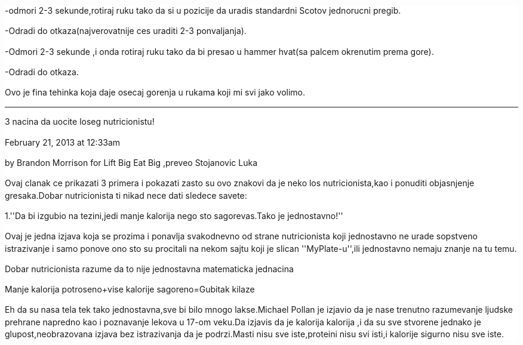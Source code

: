   

  

-odmori 2-3 sekunde,rotiraj ruku tako da si u pozicije da uradis standardni Scotov jednorucni pregib. 

  

  

-Odradi do otkaza(najverovatnije ces uraditi 2-3 ponvaljanja). 

  

  

-Odmori 2-3 sekunde ,i onda rotiraj ruku tako da bi presao u hammer hvat(sa palcem okrenutim prema gore). 

  

  

-Odradi do otkaza. 

  

  

Ovo je fina tehinka koja daje osecaj gorenja u rukama koji mi svi jako volimo. 

************************************* 

3 nacina da uocite loseg nutricionistu! 

February 21, 2013 at 12:33am 

by Brandon Morrison for Lift Big Eat Big ,preveo Stojanovic Luka 

  

Ovaj clanak ce prikazati 3  primera i pokazati zasto su ovo znakovi da je neko los nutricionista,kao i ponuditi objasnjenje gresaka.Dobar nutricionista ti nikad nece dati sledece savete:  

  

  

1.''Da bi izgubio na tezini,jedi manje kalorija nego sto sagorevas.Tako je jednostavno!'' 

  

 

  

Ovaj je jedna izjava koja se prozima i ponavlja svakodnevno od strane nutricionista koji jednostavno ne urade sopstveno istrazivanje i samo ponove ono sto su procitali na nekom sajtu koji je slican ''MyPlate-u'',ili jednostavno nemaju znanje na tu temu. 

  

Dobar nutricionista razume da to nije jednostavna matematicka jednacina  

  

Manje kalorija potroseno+vise kalorije sagoreno=Gubitak kilaze 

  

Eh da su nasa tela tek tako jednostavna,sve bi bilo mnogo lakse.Michael Pollan je izjavio da je nase trenutno razumevanje ljudske prehrane napredno kao i poznavanje lekova u 17-om veku.Da izjavis da je kalorija kalorija ,i da su sve stvorene jednako je glupost,neobrazovana izjava bez istrazivanja da je podrzi.Masti nisu sve iste,proteini nisu svi isti,i kalorije sigurno nisu sve iste. 
